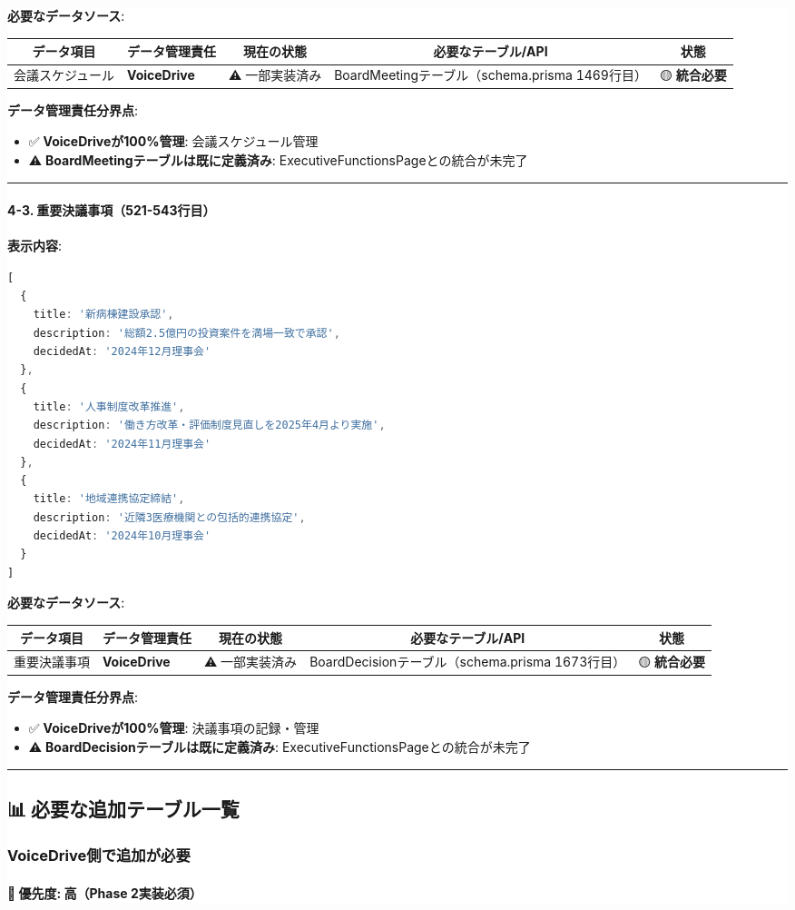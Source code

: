 **必要なデータソース**:

| データ項目 | データ管理責任 | 現在の状態 | 必要なテーブル/API | 状態 |
|-----------|--------------|-----------|------------------|------|
| 会議スケジュール | **VoiceDrive** | ⚠️ 一部実装済み | BoardMeetingテーブル（schema.prisma 1469行目） | 🟡 **統合必要** |

**データ管理責任分界点**:
- ✅ **VoiceDriveが100%管理**: 会議スケジュール管理
- ⚠️ **BoardMeetingテーブルは既に定義済み**: ExecutiveFunctionsPageとの統合が未完了

---

#### 4-3. 重要決議事項（521-543行目）

**表示内容**:
```typescript
[
  {
    title: '新病棟建設承認',
    description: '総額2.5億円の投資案件を満場一致で承認',
    decidedAt: '2024年12月理事会'
  },
  {
    title: '人事制度改革推進',
    description: '働き方改革・評価制度見直しを2025年4月より実施',
    decidedAt: '2024年11月理事会'
  },
  {
    title: '地域連携協定締結',
    description: '近隣3医療機関との包括的連携協定',
    decidedAt: '2024年10月理事会'
  }
]
```

**必要なデータソース**:

| データ項目 | データ管理責任 | 現在の状態 | 必要なテーブル/API | 状態 |
|-----------|--------------|-----------|------------------|------|
| 重要決議事項 | **VoiceDrive** | ⚠️ 一部実装済み | BoardDecisionテーブル（schema.prisma 1673行目） | 🟡 **統合必要** |

**データ管理責任分界点**:
- ✅ **VoiceDriveが100%管理**: 決議事項の記録・管理
- ⚠️ **BoardDecisionテーブルは既に定義済み**: ExecutiveFunctionsPageとの統合が未完了

---

## 📊 必要な追加テーブル一覧

### VoiceDrive側で追加が必要

#### 🔴 優先度: 高（Phase 2実装必須）
